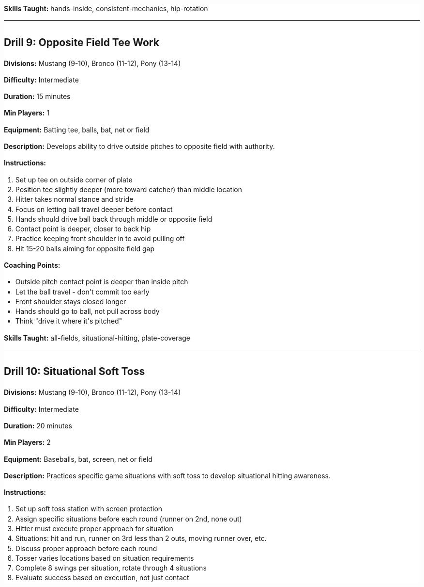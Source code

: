 **Skills Taught:** hands-inside, consistent-mechanics, hip-rotation

---

## Drill 9: Opposite Field Tee Work

**Divisions:** Mustang (9-10), Bronco (11-12), Pony (13-14)

**Difficulty:** Intermediate

**Duration:** 15 minutes

**Min Players:** 1

**Equipment:** Batting tee, balls, bat, net or field

**Description:** Develops ability to drive outside pitches to opposite field with authority.

**Instructions:**
1. Set up tee on outside corner of plate
2. Position tee slightly deeper (more toward catcher) than middle location
3. Hitter takes normal stance and stride
4. Focus on letting ball travel deeper before contact
5. Hands should drive ball back through middle or opposite field
6. Contact point is deeper, closer to back hip
7. Practice keeping front shoulder in to avoid pulling off
8. Hit 15-20 balls aiming for opposite field gap

**Coaching Points:**
- Outside pitch contact point is deeper than inside pitch
- Let the ball travel - don't commit too early
- Front shoulder stays closed longer
- Hands should go to ball, not pull across body
- Think "drive it where it's pitched"

**Skills Taught:** all-fields, situational-hitting, plate-coverage

---

## Drill 10: Situational Soft Toss

**Divisions:** Mustang (9-10), Bronco (11-12), Pony (13-14)

**Difficulty:** Intermediate

**Duration:** 20 minutes

**Min Players:** 2

**Equipment:** Baseballs, bat, screen, net or field

**Description:** Practices specific game situations with soft toss to develop situational hitting awareness.

**Instructions:**
1. Set up soft toss station with screen protection
2. Assign specific situations before each round (runner on 2nd, none out)
3. Hitter must execute proper approach for situation
4. Situations: hit and run, runner on 3rd less than 2 outs, moving runner over, etc.
5. Discuss proper approach before each round
6. Tosser varies locations based on situation requirements
7. Complete 8 swings per situation, rotate through 4 situations
8. Evaluate success based on execution, not just contact
